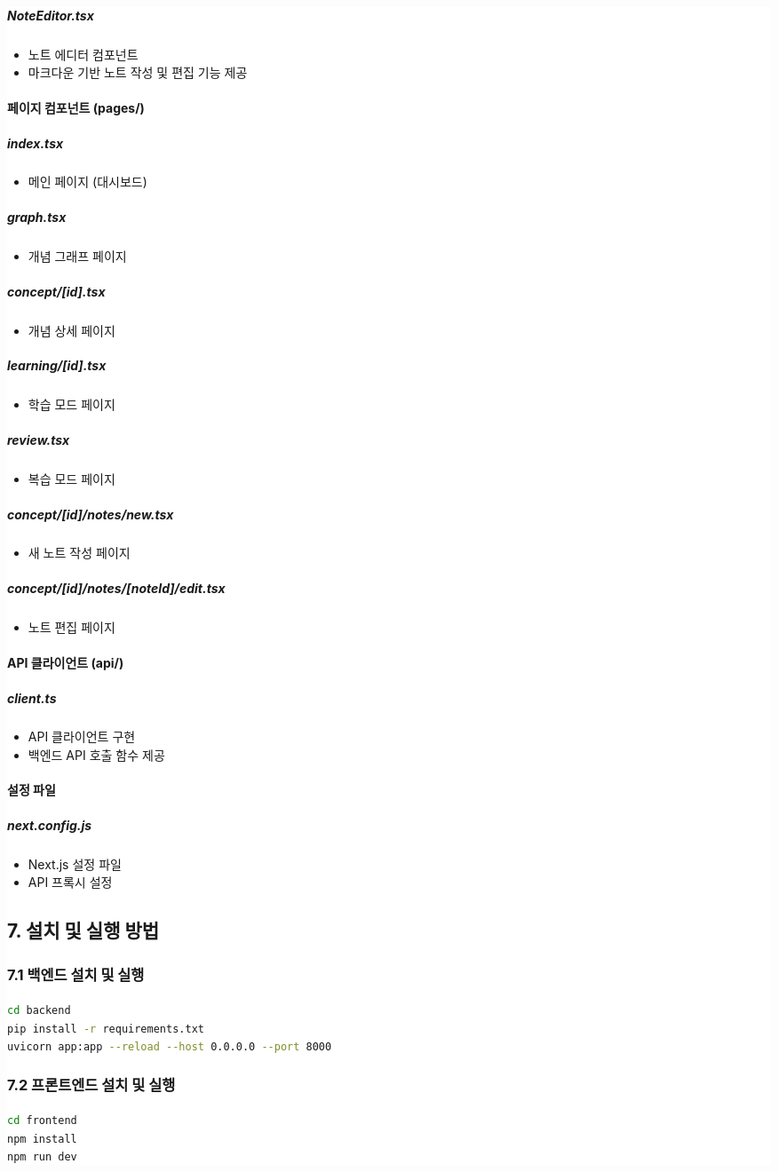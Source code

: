 ##### NoteEditor.tsx
- 노트 에디터 컴포넌트
- 마크다운 기반 노트 작성 및 편집 기능 제공

#### 페이지 컴포넌트 (pages/)

##### index.tsx
- 메인 페이지 (대시보드)

##### graph.tsx
- 개념 그래프 페이지

##### concept/[id].tsx
- 개념 상세 페이지

##### learning/[id].tsx
- 학습 모드 페이지

##### review.tsx
- 복습 모드 페이지

##### concept/[id]/notes/new.tsx
- 새 노트 작성 페이지

##### concept/[id]/notes/[noteId]/edit.tsx
- 노트 편집 페이지

#### API 클라이언트 (api/)

##### client.ts
- API 클라이언트 구현
- 백엔드 API 호출 함수 제공

#### 설정 파일

##### next.config.js
- Next.js 설정 파일
- API 프록시 설정

## 7. 설치 및 실행 방법

### 7.1 백엔드 설치 및 실행
```bash
cd backend
pip install -r requirements.txt
uvicorn app:app --reload --host 0.0.0.0 --port 8000
```

### 7.2 프론트엔드 설치 및 실행
```bash
cd frontend
npm install
npm run dev
```
